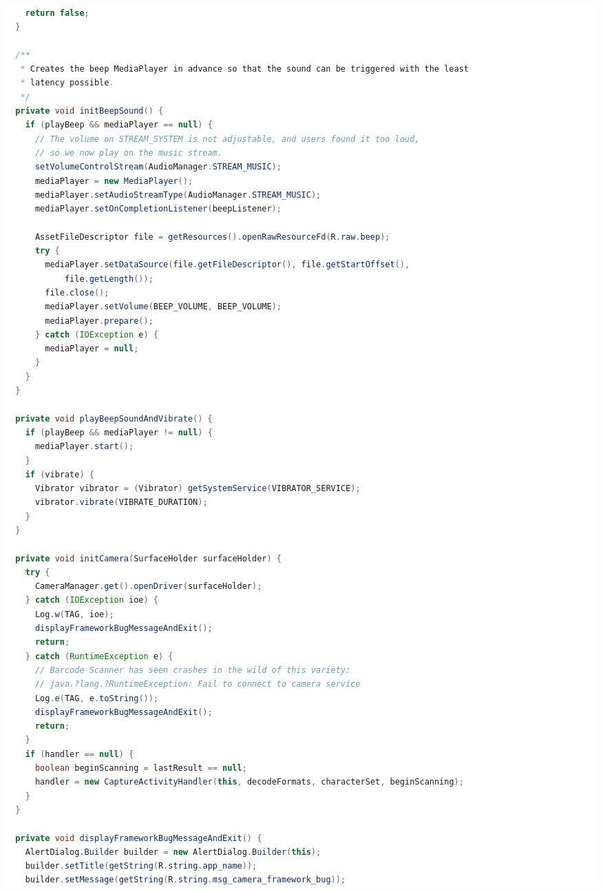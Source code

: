 ```java
    return false;
  }

  /**
   * Creates the beep MediaPlayer in advance so that the sound can be triggered with the least
   * latency possible.
   */
  private void initBeepSound() {
    if (playBeep && mediaPlayer == null) {
      // The volume on STREAM_SYSTEM is not adjustable, and users found it too loud,
      // so we now play on the music stream.
      setVolumeControlStream(AudioManager.STREAM_MUSIC);
      mediaPlayer = new MediaPlayer();
      mediaPlayer.setAudioStreamType(AudioManager.STREAM_MUSIC);
      mediaPlayer.setOnCompletionListener(beepListener);

      AssetFileDescriptor file = getResources().openRawResourceFd(R.raw.beep);
      try {
        mediaPlayer.setDataSource(file.getFileDescriptor(), file.getStartOffset(),
            file.getLength());
        file.close();
        mediaPlayer.setVolume(BEEP_VOLUME, BEEP_VOLUME);
        mediaPlayer.prepare();
      } catch (IOException e) {
        mediaPlayer = null;
      }
    }
  }

  private void playBeepSoundAndVibrate() {
    if (playBeep && mediaPlayer != null) {
      mediaPlayer.start();
    }
    if (vibrate) {
      Vibrator vibrator = (Vibrator) getSystemService(VIBRATOR_SERVICE);
      vibrator.vibrate(VIBRATE_DURATION);
    }
  }

  private void initCamera(SurfaceHolder surfaceHolder) {
    try {
      CameraManager.get().openDriver(surfaceHolder);
    } catch (IOException ioe) {
      Log.w(TAG, ioe);
      displayFrameworkBugMessageAndExit();
      return;
    } catch (RuntimeException e) {
      // Barcode Scanner has seen crashes in the wild of this variety:
      // java.?lang.?RuntimeException: Fail to connect to camera service
      Log.e(TAG, e.toString());
      displayFrameworkBugMessageAndExit();
      return;
    }
    if (handler == null) {
      boolean beginScanning = lastResult == null;
      handler = new CaptureActivityHandler(this, decodeFormats, characterSet, beginScanning);
    }
  }

  private void displayFrameworkBugMessageAndExit() {
    AlertDialog.Builder builder = new AlertDialog.Builder(this);
    builder.setTitle(getString(R.string.app_name));
    builder.setMessage(getString(R.string.msg_camera_framework_bug));
```